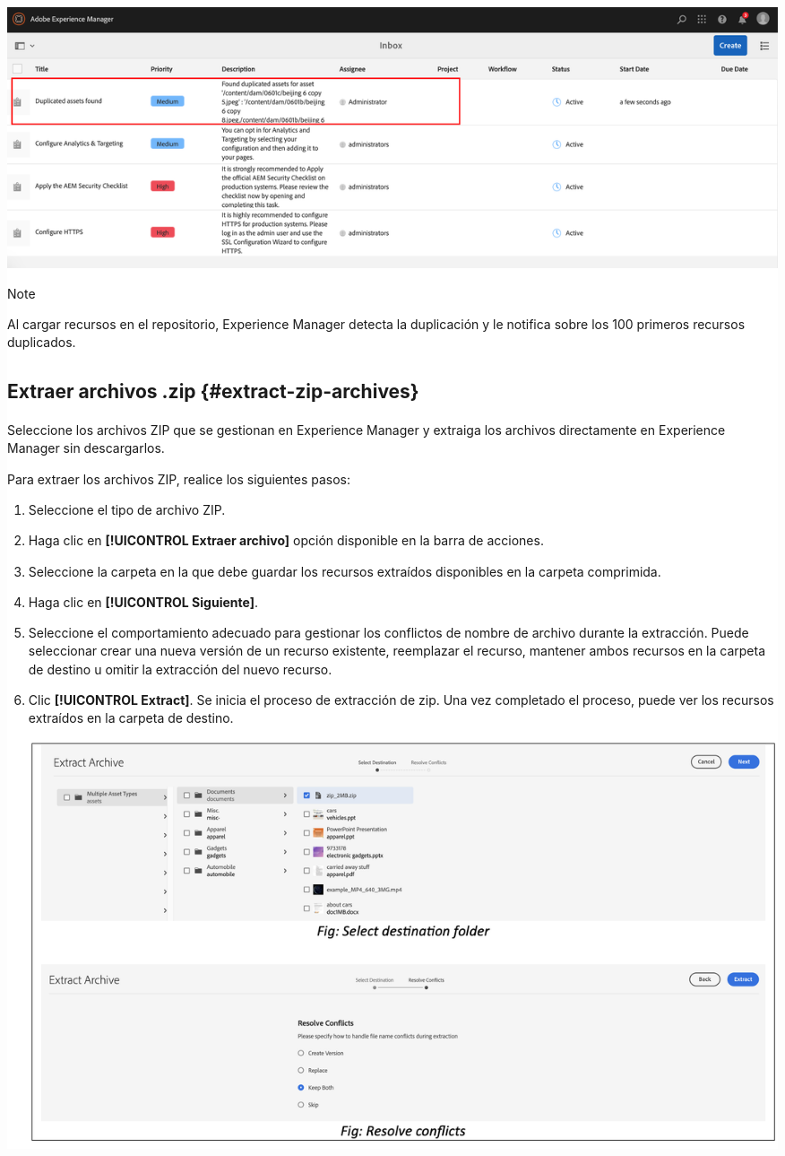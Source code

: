 ![Notificación de bandeja de entrada para recursos duplicados](assets/duplicate-detect-inbox-notification.png)

>[!NOTE]
>
>Al cargar recursos en el repositorio, Experience Manager detecta la duplicación y le notifica sobre los 100 primeros recursos duplicados.

## Extraer archivos .zip {#extract-zip-archives}

Seleccione los archivos ZIP que se gestionan en Experience Manager y extraiga los archivos directamente en Experience Manager sin descargarlos.

Para extraer los archivos ZIP, realice los siguientes pasos:

1. Seleccione el tipo de archivo ZIP.
1. Haga clic en **[!UICONTROL Extraer archivo]** opción disponible en la barra de acciones.
1. Seleccione la carpeta en la que debe guardar los recursos extraídos disponibles en la carpeta comprimida.
1. Haga clic en **[!UICONTROL Siguiente]**.
1. Seleccione el comportamiento adecuado para gestionar los conflictos de nombre de archivo durante la extracción. Puede seleccionar crear una nueva versión de un recurso existente, reemplazar el recurso, mantener ambos recursos en la carpeta de destino u omitir la extracción del nuevo recurso.
1. Clic **[!UICONTROL Extract]**. Se inicia el proceso de extracción de zip. Una vez completado el proceso, puede ver los recursos extraídos en la carpeta de destino.

   ![extracción de zip](assets/zip-extraction.png)
